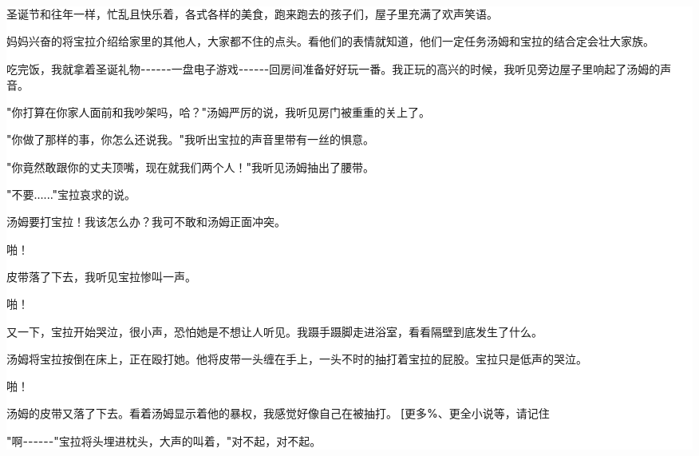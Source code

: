 
圣诞节和往年一样，忙乱且快乐着，各式各样的美食，跑来跑去的孩子们，屋子里充满了欢声笑语。





妈妈兴奋的将宝拉介绍给家里的其他人，大家都不住的点头。看他们的表情就知道，他们一定任务汤姆和宝拉的结合定会壮大家族。



吃完饭，我就拿着圣诞礼物------一盘电子游戏------回房间准备好好玩一番。我正玩的高兴的时候，我听见旁边屋子里响起了汤姆的声音。





"你打算在你家人面前和我吵架吗，哈？"汤姆严厉的说，我听见房门被重重的关上了。



"你做了那样的事，你怎么还说我。"我听出宝拉的声音里带有一丝的惧意。





"你竟然敢跟你的丈夫顶嘴，现在就我们两个人！"我听见汤姆抽出了腰带。





"不要......"宝拉哀求的说。



汤姆要打宝拉！我该怎么办？我可不敢和汤姆正面冲突。



啪！



皮带落了下去，我听见宝拉惨叫一声。





啪！





又一下，宝拉开始哭泣，很小声，恐怕她是不想让人听见。我蹑手蹑脚走进浴室，看看隔壁到底发生了什么。



汤姆将宝拉按倒在床上，正在殴打她。他将皮带一头缠在手上，一头不时的抽打着宝拉的屁股。宝拉只是低声的哭泣。





啪！



汤姆的皮带又落了下去。看着汤姆显示着他的暴权，我感觉好像自己在被抽打。 [更多%、更全小说等，请记住



"啊------"宝拉将头埋进枕头，大声的叫着，"对不起，对不起。


